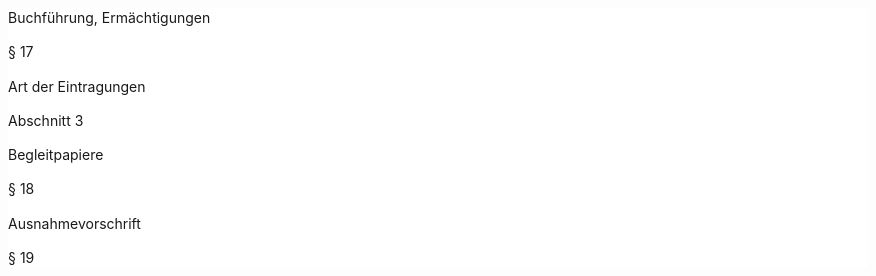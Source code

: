 Buchführung, Ermächtigungen

</td>

</tr>

<tr>

<td style align="left" valign="top" charoff="50">

§ 17

</td>

<td style align="left" valign="top" charoff="50">

Art der Eintragungen

</td>

</tr>

<tr>

<td style colspan="2" align="left" valign="top" charoff="50">

Abschnitt 3

</td>

</tr>

<tr>

<td style colspan="2" align="left" valign="top" charoff="50">

Begleitpapiere

</td>

</tr>

<tr>

<td style align="left" valign="top" charoff="50">

§ 18

</td>

<td style align="left" valign="top" charoff="50">

Ausnahmevorschrift

</td>

</tr>

<tr>

<td style align="left" valign="top" charoff="50">

§ 19

</td>
